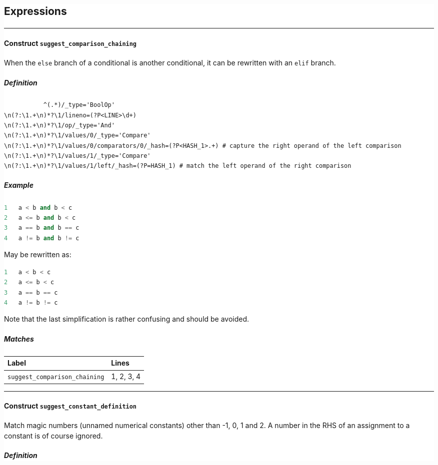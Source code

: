 ## Expressions

--------------------------------------------------------------------------------

#### Construct `suggest_comparison_chaining`

When the `else` branch of a conditional is another conditional, it can be rewritten with an `elif` branch.

##### Definition

```re
           ^(.*)/_type='BoolOp'
\n(?:\1.+\n)*?\1/lineno=(?P<LINE>\d+)
\n(?:\1.+\n)*?\1/op/_type='And'
\n(?:\1.+\n)*?\1/values/0/_type='Compare'
\n(?:\1.+\n)*?\1/values/0/comparators/0/_hash=(?P<HASH_1>.+) # capture the right operand of the left comparison
\n(?:\1.+\n)*?\1/values/1/_type='Compare'
\n(?:\1.+\n)*?\1/values/1/left/_hash=(?P=HASH_1) # match the left operand of the right comparison
```

##### Example

```python
1   a < b and b < c
2   a <= b and b < c
3   a == b and b == c
4   a != b and b != c
```

May be rewritten as:

```python
1   a < b < c
2   a <= b < c
3   a == b == c
4   a != b != c
```

Note that the last simplification is rather confusing and should be avoided.

##### Matches

| Label | Lines |
|:--|:--|
| `suggest_comparison_chaining` | 1, 2, 3, 4 |

--------------------------------------------------------------------------------

#### Construct `suggest_constant_definition`

Match magic numbers (unnamed numerical constants) other than -1, 0, 1 and 2. A number in the RHS of an assignment to a constant is of course ignored.

##### Definition
